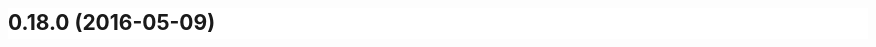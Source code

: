 




















































































## 0.18.0 (2016-05-09)




